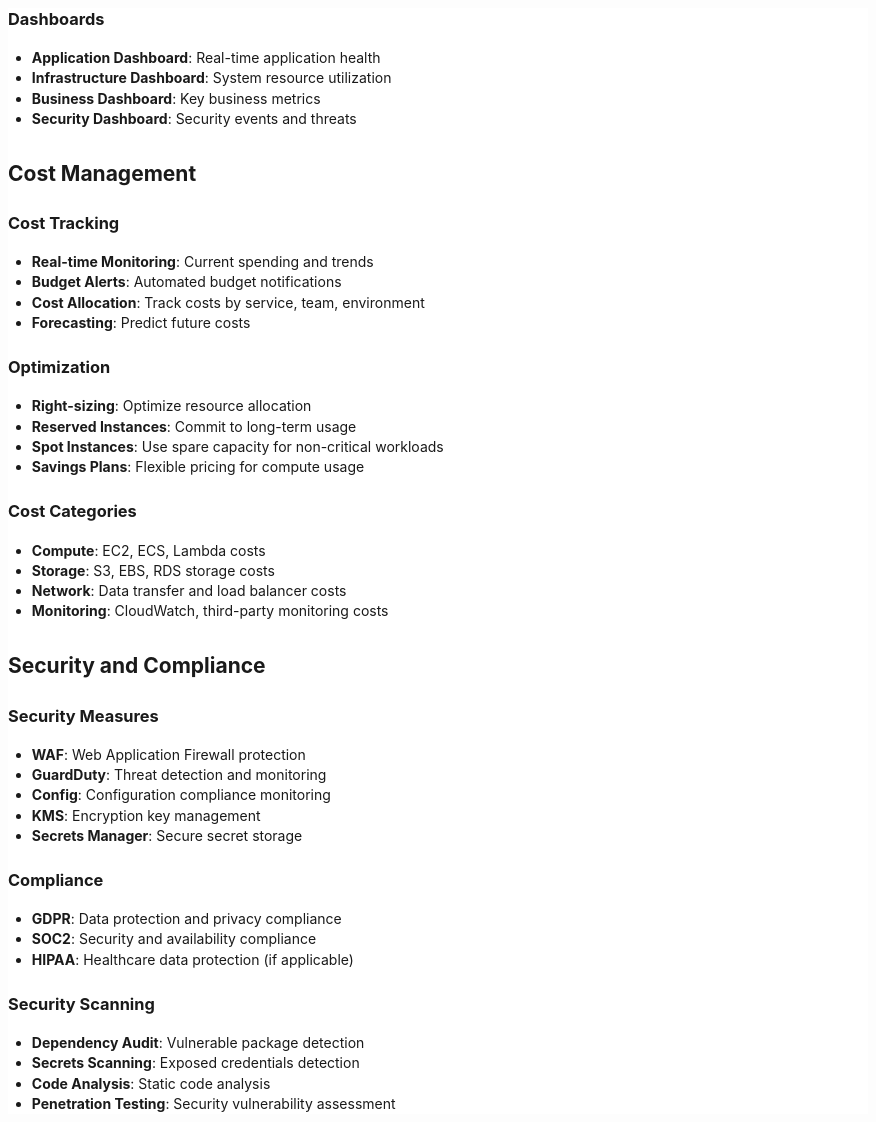 ### Dashboards

- **Application Dashboard**: Real-time application health
- **Infrastructure Dashboard**: System resource utilization
- **Business Dashboard**: Key business metrics
- **Security Dashboard**: Security events and threats

## Cost Management

### Cost Tracking

- **Real-time Monitoring**: Current spending and trends
- **Budget Alerts**: Automated budget notifications
- **Cost Allocation**: Track costs by service, team, environment
- **Forecasting**: Predict future costs

### Optimization

- **Right-sizing**: Optimize resource allocation
- **Reserved Instances**: Commit to long-term usage
- **Spot Instances**: Use spare capacity for non-critical workloads
- **Savings Plans**: Flexible pricing for compute usage

### Cost Categories

- **Compute**: EC2, ECS, Lambda costs
- **Storage**: S3, EBS, RDS storage costs
- **Network**: Data transfer and load balancer costs
- **Monitoring**: CloudWatch, third-party monitoring costs

## Security and Compliance

### Security Measures

- **WAF**: Web Application Firewall protection
- **GuardDuty**: Threat detection and monitoring
- **Config**: Configuration compliance monitoring
- **KMS**: Encryption key management
- **Secrets Manager**: Secure secret storage

### Compliance

- **GDPR**: Data protection and privacy compliance
- **SOC2**: Security and availability compliance
- **HIPAA**: Healthcare data protection (if applicable)

### Security Scanning

- **Dependency Audit**: Vulnerable package detection
- **Secrets Scanning**: Exposed credentials detection
- **Code Analysis**: Static code analysis
- **Penetration Testing**: Security vulnerability assessment
